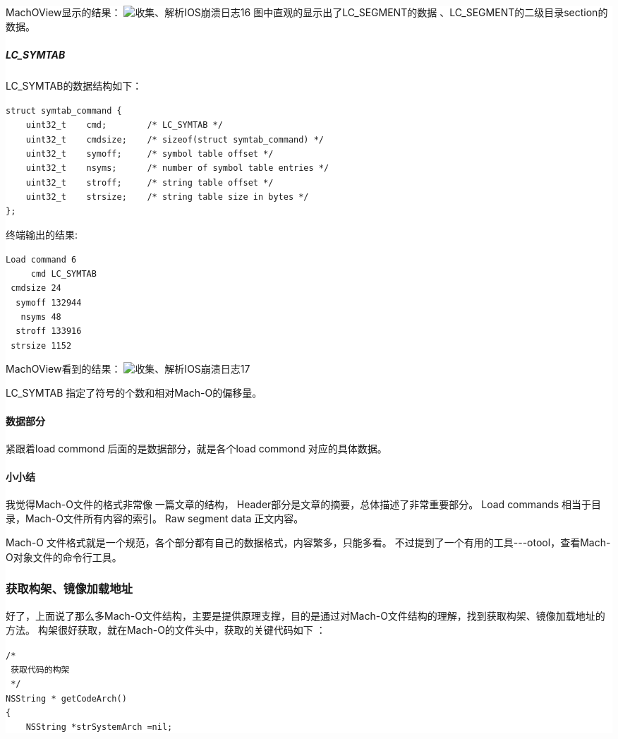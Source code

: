 
MachOView显示的结果：
![收集、解析IOS崩溃日志16](http://of685p9vy.bkt.clouddn.com/%E6%94%B6%E9%9B%86%E3%80%81%E8%A7%A3%E6%9E%90IOS%E5%B4%A9%E6%BA%83%E6%97%A5%E5%BF%9716.png)
图中直观的显示出了LC_SEGMENT的数据 、LC_SEGMENT的二级目录section的数据。
##### LC_SYMTAB 

LC_SYMTAB的数据结构如下：

	struct symtab_command {
		uint32_t	cmd;		/* LC_SYMTAB */
		uint32_t	cmdsize;	/* sizeof(struct symtab_command) */
		uint32_t	symoff;		/* symbol table offset */
		uint32_t	nsyms;		/* number of symbol table entries */
		uint32_t	stroff;		/* string table offset */
		uint32_t	strsize;	/* string table size in bytes */
	};

终端输出的结果: 

	Load command 6
	     cmd LC_SYMTAB
	 cmdsize 24
	  symoff 132944
	   nsyms 48
	  stroff 133916
	 strsize 1152
MachOView看到的结果：
![收集、解析IOS崩溃日志17](http://of685p9vy.bkt.clouddn.com/%E6%94%B6%E9%9B%86%E3%80%81%E8%A7%A3%E6%9E%90IOS%E5%B4%A9%E6%BA%83%E6%97%A5%E5%BF%9717.png)

LC_SYMTAB 指定了符号的个数和相对Mach-O的偏移量。 

#### 数据部分

紧跟着load commond 后面的是数据部分，就是各个load commond 对应的具体数据。

#### 小小结

我觉得Mach-O文件的格式非常像 一篇文章的结构，
Header部分是文章的摘要，总体描述了非常重要部分。 
Load commands 相当于目录，Mach-O文件所有内容的索引。
Raw segment data 正文内容。


Mach-O 文件格式就是一个规范，各个部分都有自己的数据格式，内容繁多，只能多看。
不过提到了一个有用的工具---otool，查看Mach-O对象文件的命令行工具。

### 获取构架、镜像加载地址

好了，上面说了那么多Mach-O文件结构，主要是提供原理支撑，目的是通过对Mach-O文件结构的理解，找到获取构架、镜像加载地址的方法。 
构架很好获取，就在Mach-O的文件头中，获取的关键代码如下 ：

	/*
	 获取代码的构架
	 */
	NSString * getCodeArch()
	{
	    NSString *strSystemArch =nil;
	    